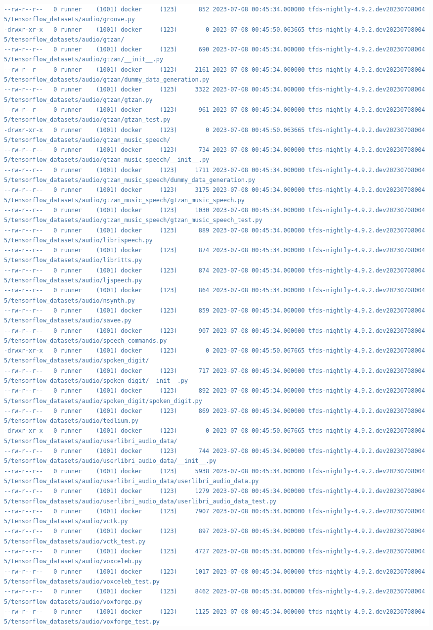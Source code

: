 ```diff
--rw-r--r--   0 runner    (1001) docker     (123)      852 2023-07-08 00:45:34.000000 tfds-nightly-4.9.2.dev202307080045/tensorflow_datasets/audio/groove.py
-drwxr-xr-x   0 runner    (1001) docker     (123)        0 2023-07-08 00:45:50.063665 tfds-nightly-4.9.2.dev202307080045/tensorflow_datasets/audio/gtzan/
--rw-r--r--   0 runner    (1001) docker     (123)      690 2023-07-08 00:45:34.000000 tfds-nightly-4.9.2.dev202307080045/tensorflow_datasets/audio/gtzan/__init__.py
--rw-r--r--   0 runner    (1001) docker     (123)     2161 2023-07-08 00:45:34.000000 tfds-nightly-4.9.2.dev202307080045/tensorflow_datasets/audio/gtzan/dummy_data_generation.py
--rw-r--r--   0 runner    (1001) docker     (123)     3322 2023-07-08 00:45:34.000000 tfds-nightly-4.9.2.dev202307080045/tensorflow_datasets/audio/gtzan/gtzan.py
--rw-r--r--   0 runner    (1001) docker     (123)      961 2023-07-08 00:45:34.000000 tfds-nightly-4.9.2.dev202307080045/tensorflow_datasets/audio/gtzan/gtzan_test.py
-drwxr-xr-x   0 runner    (1001) docker     (123)        0 2023-07-08 00:45:50.063665 tfds-nightly-4.9.2.dev202307080045/tensorflow_datasets/audio/gtzan_music_speech/
--rw-r--r--   0 runner    (1001) docker     (123)      734 2023-07-08 00:45:34.000000 tfds-nightly-4.9.2.dev202307080045/tensorflow_datasets/audio/gtzan_music_speech/__init__.py
--rw-r--r--   0 runner    (1001) docker     (123)     1711 2023-07-08 00:45:34.000000 tfds-nightly-4.9.2.dev202307080045/tensorflow_datasets/audio/gtzan_music_speech/dummy_data_generation.py
--rw-r--r--   0 runner    (1001) docker     (123)     3175 2023-07-08 00:45:34.000000 tfds-nightly-4.9.2.dev202307080045/tensorflow_datasets/audio/gtzan_music_speech/gtzan_music_speech.py
--rw-r--r--   0 runner    (1001) docker     (123)     1030 2023-07-08 00:45:34.000000 tfds-nightly-4.9.2.dev202307080045/tensorflow_datasets/audio/gtzan_music_speech/gtzan_music_speech_test.py
--rw-r--r--   0 runner    (1001) docker     (123)      889 2023-07-08 00:45:34.000000 tfds-nightly-4.9.2.dev202307080045/tensorflow_datasets/audio/librispeech.py
--rw-r--r--   0 runner    (1001) docker     (123)      874 2023-07-08 00:45:34.000000 tfds-nightly-4.9.2.dev202307080045/tensorflow_datasets/audio/libritts.py
--rw-r--r--   0 runner    (1001) docker     (123)      874 2023-07-08 00:45:34.000000 tfds-nightly-4.9.2.dev202307080045/tensorflow_datasets/audio/ljspeech.py
--rw-r--r--   0 runner    (1001) docker     (123)      864 2023-07-08 00:45:34.000000 tfds-nightly-4.9.2.dev202307080045/tensorflow_datasets/audio/nsynth.py
--rw-r--r--   0 runner    (1001) docker     (123)      859 2023-07-08 00:45:34.000000 tfds-nightly-4.9.2.dev202307080045/tensorflow_datasets/audio/savee.py
--rw-r--r--   0 runner    (1001) docker     (123)      907 2023-07-08 00:45:34.000000 tfds-nightly-4.9.2.dev202307080045/tensorflow_datasets/audio/speech_commands.py
-drwxr-xr-x   0 runner    (1001) docker     (123)        0 2023-07-08 00:45:50.067665 tfds-nightly-4.9.2.dev202307080045/tensorflow_datasets/audio/spoken_digit/
--rw-r--r--   0 runner    (1001) docker     (123)      717 2023-07-08 00:45:34.000000 tfds-nightly-4.9.2.dev202307080045/tensorflow_datasets/audio/spoken_digit/__init__.py
--rw-r--r--   0 runner    (1001) docker     (123)      892 2023-07-08 00:45:34.000000 tfds-nightly-4.9.2.dev202307080045/tensorflow_datasets/audio/spoken_digit/spoken_digit.py
--rw-r--r--   0 runner    (1001) docker     (123)      869 2023-07-08 00:45:34.000000 tfds-nightly-4.9.2.dev202307080045/tensorflow_datasets/audio/tedlium.py
-drwxr-xr-x   0 runner    (1001) docker     (123)        0 2023-07-08 00:45:50.067665 tfds-nightly-4.9.2.dev202307080045/tensorflow_datasets/audio/userlibri_audio_data/
--rw-r--r--   0 runner    (1001) docker     (123)      744 2023-07-08 00:45:34.000000 tfds-nightly-4.9.2.dev202307080045/tensorflow_datasets/audio/userlibri_audio_data/__init__.py
--rw-r--r--   0 runner    (1001) docker     (123)     5938 2023-07-08 00:45:34.000000 tfds-nightly-4.9.2.dev202307080045/tensorflow_datasets/audio/userlibri_audio_data/userlibri_audio_data.py
--rw-r--r--   0 runner    (1001) docker     (123)     1279 2023-07-08 00:45:34.000000 tfds-nightly-4.9.2.dev202307080045/tensorflow_datasets/audio/userlibri_audio_data/userlibri_audio_data_test.py
--rw-r--r--   0 runner    (1001) docker     (123)     7907 2023-07-08 00:45:34.000000 tfds-nightly-4.9.2.dev202307080045/tensorflow_datasets/audio/vctk.py
--rw-r--r--   0 runner    (1001) docker     (123)      897 2023-07-08 00:45:34.000000 tfds-nightly-4.9.2.dev202307080045/tensorflow_datasets/audio/vctk_test.py
--rw-r--r--   0 runner    (1001) docker     (123)     4727 2023-07-08 00:45:34.000000 tfds-nightly-4.9.2.dev202307080045/tensorflow_datasets/audio/voxceleb.py
--rw-r--r--   0 runner    (1001) docker     (123)     1017 2023-07-08 00:45:34.000000 tfds-nightly-4.9.2.dev202307080045/tensorflow_datasets/audio/voxceleb_test.py
--rw-r--r--   0 runner    (1001) docker     (123)     8462 2023-07-08 00:45:34.000000 tfds-nightly-4.9.2.dev202307080045/tensorflow_datasets/audio/voxforge.py
--rw-r--r--   0 runner    (1001) docker     (123)     1125 2023-07-08 00:45:34.000000 tfds-nightly-4.9.2.dev202307080045/tensorflow_datasets/audio/voxforge_test.py
```